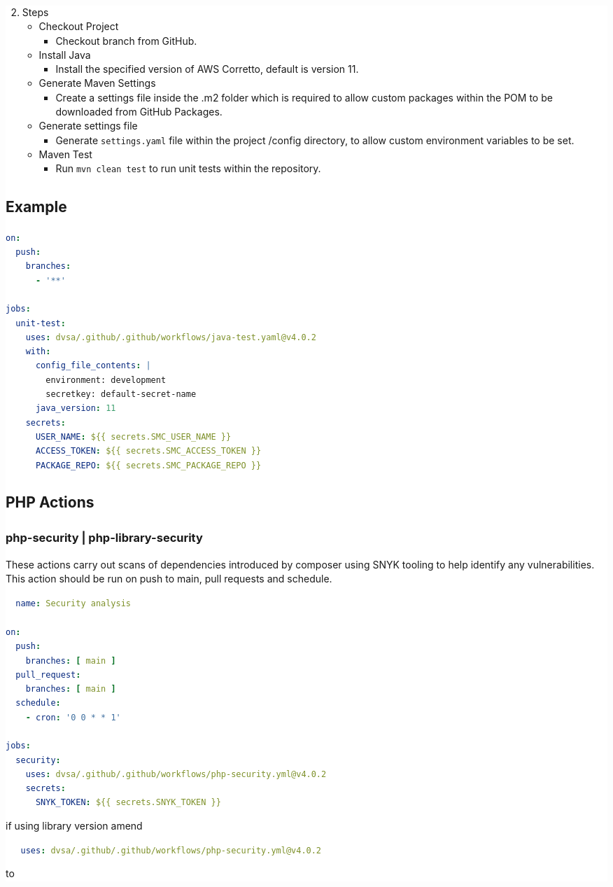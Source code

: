 2. Steps
    - Checkout Project
        - Checkout branch from GitHub.
    - Install Java
        - Install the specified version of AWS Corretto, default is version 11.
    - Generate Maven Settings
        - Create a settings file inside the .m2 folder which is required to allow custom packages within the POM to be downloaded from GitHub Packages.
    - Generate settings file
        - Generate `settings.yaml` file within the project /config directory, to allow custom environment variables to be set.
    - Maven Test
        - Run `mvn clean test` to run unit tests within the repository.

## Example

```YAML
on:
  push:
    branches:
      - '**'

jobs:
  unit-test:
    uses: dvsa/.github/.github/workflows/java-test.yaml@v4.0.2
    with:
      config_file_contents: |
        environment: development
        secretkey: default-secret-name
      java_version: 11
    secrets:
      USER_NAME: ${{ secrets.SMC_USER_NAME }}
      ACCESS_TOKEN: ${{ secrets.SMC_ACCESS_TOKEN }}
      PACKAGE_REPO: ${{ secrets.SMC_PACKAGE_REPO }}
```
## PHP Actions

### php-security | php-library-security
These actions carry out scans of dependencies introduced by composer using SNYK tooling to help identify any vulnerabilities. 
This action should be run on push to main, pull requests and schedule.

```YAML
  name: Security analysis

on:
  push:
    branches: [ main ]
  pull_request:
    branches: [ main ]
  schedule:
    - cron: '0 0 * * 1'
 
jobs:
  security:
    uses: dvsa/.github/.github/workflows/php-security.yml@v4.0.2
    secrets:
      SNYK_TOKEN: ${{ secrets.SNYK_TOKEN }}
```
if using library version amend 
```YAML
   uses: dvsa/.github/.github/workflows/php-security.yml@v4.0.2
```
to 